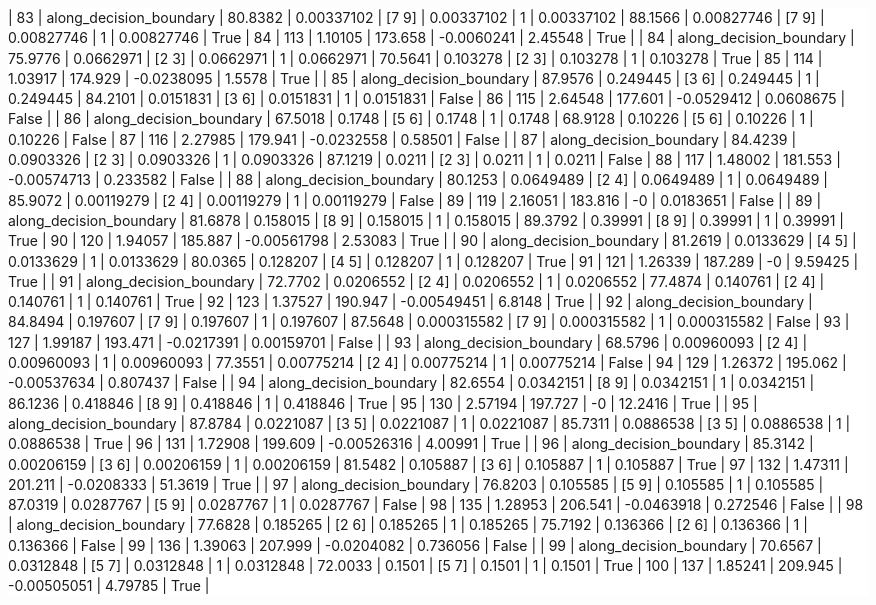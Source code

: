 |  83 | along_decision_boundary |     80.8382 | 0.00337102  | [7 9]    |   0.00337102  |      1 | 0.00337102  |      88.1566 | 0.00827746  | [7 9]     |    0.00827746  |       1 | 0.00827746  | True      |     84 |             113 |                 1.10105 |              173.658   | -0.0060241  |     2.45548     | True            |
|  84 | along_decision_boundary |     75.9776 | 0.0662971   | [2 3]    |   0.0662971   |      1 | 0.0662971   |      70.5641 | 0.103278    | [2 3]     |    0.103278    |       1 | 0.103278    | True      |     85 |             114 |                 1.03917 |              174.929   | -0.0238095  |     1.5578      | True            |
|  85 | along_decision_boundary |     87.9576 | 0.249445    | [3 6]    |   0.249445    |      1 | 0.249445    |      84.2101 | 0.0151831   | [3 6]     |    0.0151831   |       1 | 0.0151831   | False     |     86 |             115 |                 2.64548 |              177.601   | -0.0529412  |     0.0608675   | False           |
|  86 | along_decision_boundary |     67.5018 | 0.1748      | [5 6]    |   0.1748      |      1 | 0.1748      |      68.9128 | 0.10226     | [5 6]     |    0.10226     |       1 | 0.10226     | False     |     87 |             116 |                 2.27985 |              179.941   | -0.0232558  |     0.58501     | False           |
|  87 | along_decision_boundary |     84.4239 | 0.0903326   | [2 3]    |   0.0903326   |      1 | 0.0903326   |      87.1219 | 0.0211      | [2 3]     |    0.0211      |       1 | 0.0211      | False     |     88 |             117 |                 1.48002 |              181.553   | -0.00574713 |     0.233582    | False           |
|  88 | along_decision_boundary |     80.1253 | 0.0649489   | [2 4]    |   0.0649489   |      1 | 0.0649489   |      85.9072 | 0.00119279  | [2 4]     |    0.00119279  |       1 | 0.00119279  | False     |     89 |             119 |                 2.16051 |              183.816   | -0          |     0.0183651   | False           |
|  89 | along_decision_boundary |     81.6878 | 0.158015    | [8 9]    |   0.158015    |      1 | 0.158015    |      89.3792 | 0.39991     | [8 9]     |    0.39991     |       1 | 0.39991     | True      |     90 |             120 |                 1.94057 |              185.887   | -0.00561798 |     2.53083     | True            |
|  90 | along_decision_boundary |     81.2619 | 0.0133629   | [4 5]    |   0.0133629   |      1 | 0.0133629   |      80.0365 | 0.128207    | [4 5]     |    0.128207    |       1 | 0.128207    | True      |     91 |             121 |                 1.26339 |              187.289   | -0          |     9.59425     | True            |
|  91 | along_decision_boundary |     72.7702 | 0.0206552   | [2 4]    |   0.0206552   |      1 | 0.0206552   |      77.4874 | 0.140761    | [2 4]     |    0.140761    |       1 | 0.140761    | True      |     92 |             123 |                 1.37527 |              190.947   | -0.00549451 |     6.8148      | True            |
|  92 | along_decision_boundary |     84.8494 | 0.197607    | [7 9]    |   0.197607    |      1 | 0.197607    |      87.5648 | 0.000315582 | [7 9]     |    0.000315582 |       1 | 0.000315582 | False     |     93 |             127 |                 1.99187 |              193.471   | -0.0217391  |     0.00159701  | False           |
|  93 | along_decision_boundary |     68.5796 | 0.00960093  | [2 4]    |   0.00960093  |      1 | 0.00960093  |      77.3551 | 0.00775214  | [2 4]     |    0.00775214  |       1 | 0.00775214  | False     |     94 |             129 |                 1.26372 |              195.062   | -0.00537634 |     0.807437    | False           |
|  94 | along_decision_boundary |     82.6554 | 0.0342151   | [8 9]    |   0.0342151   |      1 | 0.0342151   |      86.1236 | 0.418846    | [8 9]     |    0.418846    |       1 | 0.418846    | True      |     95 |             130 |                 2.57194 |              197.727   | -0          |    12.2416      | True            |
|  95 | along_decision_boundary |     87.8784 | 0.0221087   | [3 5]    |   0.0221087   |      1 | 0.0221087   |      85.7311 | 0.0886538   | [3 5]     |    0.0886538   |       1 | 0.0886538   | True      |     96 |             131 |                 1.72908 |              199.609   | -0.00526316 |     4.00991     | True            |
|  96 | along_decision_boundary |     85.3142 | 0.00206159  | [3 6]    |   0.00206159  |      1 | 0.00206159  |      81.5482 | 0.105887    | [3 6]     |    0.105887    |       1 | 0.105887    | True      |     97 |             132 |                 1.47311 |              201.211   | -0.0208333  |    51.3619      | True            |
|  97 | along_decision_boundary |     76.8203 | 0.105585    | [5 9]    |   0.105585    |      1 | 0.105585    |      87.0319 | 0.0287767   | [5 9]     |    0.0287767   |       1 | 0.0287767   | False     |     98 |             135 |                 1.28953 |              206.541   | -0.0463918  |     0.272546    | False           |
|  98 | along_decision_boundary |     77.6828 | 0.185265    | [2 6]    |   0.185265    |      1 | 0.185265    |      75.7192 | 0.136366    | [2 6]     |    0.136366    |       1 | 0.136366    | False     |     99 |             136 |                 1.39063 |              207.999   | -0.0204082  |     0.736056    | False           |
|  99 | along_decision_boundary |     70.6567 | 0.0312848   | [5 7]    |   0.0312848   |      1 | 0.0312848   |      72.0033 | 0.1501      | [5 7]     |    0.1501      |       1 | 0.1501      | True      |    100 |             137 |                 1.85241 |              209.945   | -0.00505051 |     4.79785     | True            |